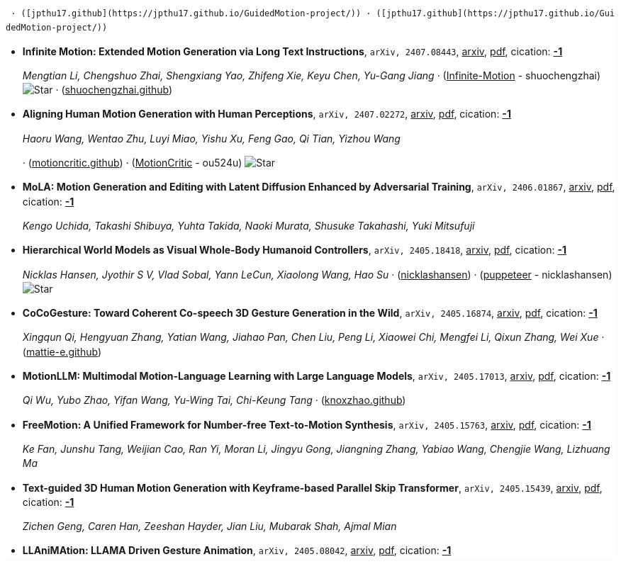 	 · ([jpthu17.github](https://jpthu17.github.io/GuidedMotion-project/)) · ([jpthu17.github](https://jpthu17.github.io/GuidedMotion-project/))
- **Infinite Motion: Extended Motion Generation via Long Text Instructions**, `arXiv, 2407.08443`, [arxiv](http://arxiv.org/abs/2407.08443v2), [pdf](http://arxiv.org/pdf/2407.08443v2.pdf), cication: [**-1**](None)

	 *Mengtian Li, Chengshuo Zhai, Shengxiang Yao, Zhifeng Xie, Keyu Chen, Yu-Gang Jiang* · ([Infinite-Motion](https://github.com/shuochengzhai/Infinite-Motion) - shuochengzhai) ![Star](https://img.shields.io/github/stars/shuochengzhai/Infinite-Motion.svg?style=social&label=Star) · ([shuochengzhai.github](https://shuochengzhai.github.io/Infinite-motion.github.io/))
- **Aligning Human Motion Generation with Human Perceptions**, `arXiv, 2407.02272`, [arxiv](http://arxiv.org/abs/2407.02272v1), [pdf](http://arxiv.org/pdf/2407.02272v1.pdf), cication: [**-1**](None)

	 *Haoru Wang, Wentao Zhu, Luyi Miao, Yishu Xu, Feng Gao, Qi Tian, Yizhou Wang*

	 · ([motioncritic.github](https://motioncritic.github.io/)) · ([MotionCritic](https://github.com/ou524u/MotionCritic) - ou524u) ![Star](https://img.shields.io/github/stars/ou524u/MotionCritic.svg?style=social&label=Star)
- **MoLA: Motion Generation and Editing with Latent Diffusion Enhanced by
  Adversarial Training**, `arXiv, 2406.01867`, [arxiv](http://arxiv.org/abs/2406.01867v1), [pdf](http://arxiv.org/pdf/2406.01867v1.pdf), cication: [**-1**](None)

	 *Kengo Uchida, Takashi Shibuya, Yuhta Takida, Naoki Murata, Shusuke Takahashi, Yuki Mitsufuji*
- **Hierarchical World Models as Visual Whole-Body Humanoid Controllers**, `arXiv, 2405.18418`, [arxiv](http://arxiv.org/abs/2405.18418v1), [pdf](http://arxiv.org/pdf/2405.18418v1.pdf), cication: [**-1**](None)

	 *Nicklas Hansen, Jyothir S V, Vlad Sobal, Yann LeCun, Xiaolong Wang, Hao Su* · ([nicklashansen](https://www.nicklashansen.com/rlpuppeteer/)) · ([puppeteer](https://github.com/nicklashansen/puppeteer) - nicklashansen) ![Star](https://img.shields.io/github/stars/nicklashansen/puppeteer.svg?style=social&label=Star)
- **CoCoGesture: Toward Coherent Co-speech 3D Gesture Generation in the Wild**, `arXiv, 2405.16874`, [arxiv](http://arxiv.org/abs/2405.16874v1), [pdf](http://arxiv.org/pdf/2405.16874v1.pdf), cication: [**-1**](None)

	 *Xingqun Qi, Hengyuan Zhang, Yatian Wang, Jiahao Pan, Chen Liu, Peng Li, Xiaowei Chi, Mengfei Li, Qixun Zhang, Wei Xue* · ([mattie-e.github](https://mattie-e.github.io/GES-X/))
- **MotionLLM: Multimodal Motion-Language Learning with Large Language
  Models**, `arXiv, 2405.17013`, [arxiv](http://arxiv.org/abs/2405.17013v1), [pdf](http://arxiv.org/pdf/2405.17013v1.pdf), cication: [**-1**](None)

	 *Qi Wu, Yubo Zhao, Yifan Wang, Yu-Wing Tai, Chi-Keung Tang* · ([knoxzhao.github](https://knoxzhao.github.io/MotionLLM/))
- **FreeMotion: A Unified Framework for Number-free Text-to-Motion Synthesis**, `arXiv, 2405.15763`, [arxiv](http://arxiv.org/abs/2405.15763v1), [pdf](http://arxiv.org/pdf/2405.15763v1.pdf), cication: [**-1**](None)

	 *Ke Fan, Junshu Tang, Weijian Cao, Ran Yi, Moran Li, Jingyu Gong, Jiangning Zhang, Yabiao Wang, Chengjie Wang, Lizhuang Ma*
- **Text-guided 3D Human Motion Generation with Keyframe-based Parallel Skip
  Transformer**, `arXiv, 2405.15439`, [arxiv](http://arxiv.org/abs/2405.15439v1), [pdf](http://arxiv.org/pdf/2405.15439v1.pdf), cication: [**-1**](None)

	 *Zichen Geng, Caren Han, Zeeshan Hayder, Jian Liu, Mubarak Shah, Ajmal Mian*
- **LLAniMAtion: LLAMA Driven Gesture Animation**, `arXiv, 2405.08042`, [arxiv](http://arxiv.org/abs/2405.08042v1), [pdf](http://arxiv.org/pdf/2405.08042v1.pdf), cication: [**-1**](None)
